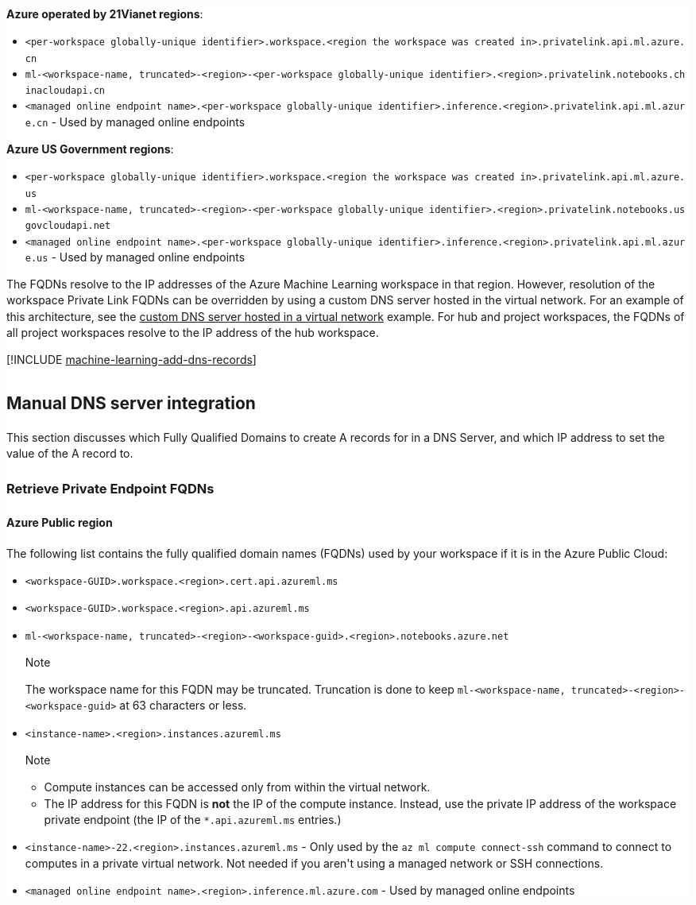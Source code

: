 **Azure operated by 21Vianet regions**:
- ```<per-workspace globally-unique identifier>.workspace.<region the workspace was created in>.privatelink.api.ml.azure.cn```
- ```ml-<workspace-name, truncated>-<region>-<per-workspace globally-unique identifier>.<region>.privatelink.notebooks.chinacloudapi.cn```
- ```<managed online endpoint name>.<per-workspace globally-unique identifier>.inference.<region>.privatelink.api.ml.azure.cn``` - Used by managed online endpoints

**Azure US Government regions**:
- ```<per-workspace globally-unique identifier>.workspace.<region the workspace was created in>.privatelink.api.ml.azure.us```
- ```ml-<workspace-name, truncated>-<region>-<per-workspace globally-unique identifier>.<region>.privatelink.notebooks.usgovcloudapi.net```
- ```<managed online endpoint name>.<per-workspace globally-unique identifier>.inference.<region>.privatelink.api.ml.azure.us``` - Used by managed online endpoints

The FQDNs resolve to the IP addresses of the Azure Machine Learning workspace in that region. However, resolution of the workspace Private Link FQDNs can be overridden by using a custom DNS server hosted in the virtual network. For an example of this architecture, see the [custom DNS server hosted in a virtual network](#example-custom-dns-server-hosted-in-virtual-network) example. For hub and project workspaces, the FQDNs of all project workspaces resolve to the IP address of the hub workspace.

[!INCLUDE [machine-learning-add-dns-records](includes/machine-learning-add-dns-records.md)]

## Manual DNS server integration

This section discusses which Fully Qualified Domains to create A records for in a DNS Server, and which IP address to set the value of the A record to.

### Retrieve Private Endpoint FQDNs

#### Azure Public region

The following list contains the fully qualified domain names (FQDNs) used by your workspace if it is in the Azure Public Cloud:

* `<workspace-GUID>.workspace.<region>.cert.api.azureml.ms` 
* `<workspace-GUID>.workspace.<region>.api.azureml.ms`
* `ml-<workspace-name, truncated>-<region>-<workspace-guid>.<region>.notebooks.azure.net`

    > [!NOTE]
    > The workspace name for this FQDN may be truncated. Truncation is done to keep `ml-<workspace-name, truncated>-<region>-<workspace-guid>` at 63 characters or less.
* `<instance-name>.<region>.instances.azureml.ms`

    > [!NOTE]
    > * Compute instances can be accessed only from within the virtual network.
    > * The IP address for this FQDN is **not** the IP of the compute instance. Instead, use the private IP address of the workspace private endpoint (the IP of the `*.api.azureml.ms` entries.)
* `<instance-name>-22.<region>.instances.azureml.ms` - Only used by the `az ml compute connect-ssh` command to connect to computes in a private virtual network. Not needed if you aren't using a managed network or SSH connections.
* `<managed online endpoint name>.<region>.inference.ml.azure.com` - Used by managed online endpoints
